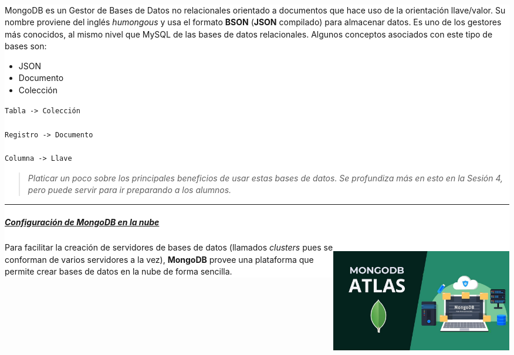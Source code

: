 MongoDB es un Gestor de Bases de Datos no relacionales orientado a documentos que hace uso de la orientación llave/valor. Su nombre proviene del inglés *humongous* y usa el formato __BSON__ (__JSON__ compilado) para almacenar datos. Es uno de los gestores más conocidos, al mismo nivel que MySQL de las bases de datos relacionales. Algunos conceptos asociados con este tipo de bases son:

- JSON
- Documento
- Colección

```
Tabla -> Colección

Registro -> Documento

Columna -> Llave
```

> *Platicar un poco sobre los principales beneficios de usar estas bases de datos. Se profundiza más en esto en la Sesión 4, pero puede servir para ir preparando a los alumnos.*

---


##### <ins>Configuración de __MongoDB__ en la nube</ins>
<img src="imagenes/imagen4.jpg" align="right" height="200" width="300">

Para facilitar la creación de servidores de bases de datos (llamados *clusters* pues se conforman de varios servidores a la vez), __MongoDB__ provee una plataforma que permite crear bases de datos en la nube de forma sencilla. 
